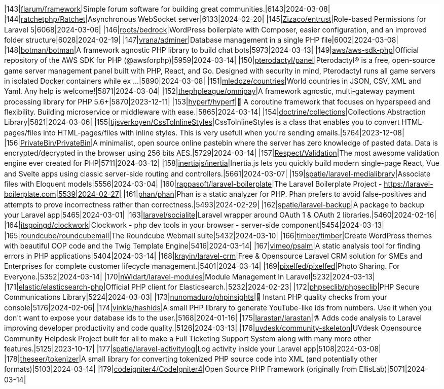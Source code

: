 |143|[flarum/framework](https://github.com/flarum/framework)|Simple forum software for building great communities.|6143|2024-03-08|
|144|[ratchetphp/Ratchet](https://github.com/ratchetphp/Ratchet)|Asynchronous WebSocket server|6133|2024-02-20|
|145|[Zizaco/entrust](https://github.com/Zizaco/entrust)|Role-based Permissions for Laravel 5|6068|2024-03-06|
|146|[roots/bedrock](https://github.com/roots/bedrock)|WordPress boilerplate with Composer, easier configuration, and an improved folder structure|6028|2024-02-19|
|147|[vrana/adminer](https://github.com/vrana/adminer)|Database management in a single PHP file|6002|2024-03-08|
|148|[botman/botman](https://github.com/botman/botman)|A framework agnostic PHP library to build chat bots|5973|2024-03-13|
|149|[aws/aws-sdk-php](https://github.com/aws/aws-sdk-php)|Official repository of the AWS SDK for PHP (@awsforphp)|5959|2024-03-14|
|150|[pterodactyl/panel](https://github.com/pterodactyl/panel)|Pterodactyl® is a free, open-source game server management panel built with PHP, React, and Go. Designed with security in mind, Pterodactyl runs all game servers in isolated Docker containers while ex ...|5890|2024-03-08|
|151|[mledoze/countries](https://github.com/mledoze/countries)|World countries in JSON, CSV, XML and Yaml. Any help is welcome!|5871|2024-03-04|
|152|[thephpleague/omnipay](https://github.com/thephpleague/omnipay)|A framework agnostic, multi-gateway payment processing library for PHP 5.6+|5870|2023-12-11|
|153|[hyperf/hyperf](https://github.com/hyperf/hyperf)|🚀 A coroutine framework that focuses on hyperspeed and flexibility. Building microservice or middleware with ease.|5865|2024-03-14|
|154|[doctrine/collections](https://github.com/doctrine/collections)|Collections Abstraction Library|5821|2024-03-06|
|155|[tijsverkoyen/CssToInlineStyles](https://github.com/tijsverkoyen/CssToInlineStyles)|CssToInlineStyles is a class that enables you to convert HTML-pages/files into HTML-pages/files with inline styles. This is very usefull when you're sending emails.|5764|2023-12-08|
|156|[PrivateBin/PrivateBin](https://github.com/PrivateBin/PrivateBin)|A minimalist, open source online pastebin where the server has zero knowledge of pasted data. Data is encrypted/decrypted in the browser using 256 bits AES.|5729|2024-03-14|
|157|[Respect/Validation](https://github.com/Respect/Validation)|The most awesome validation engine ever created for PHP|5711|2024-03-12|
|158|[inertiajs/inertia](https://github.com/inertiajs/inertia)|Inertia.js lets you quickly build modern single-page React, Vue and Svelte apps using classic server-side routing and controllers.|5661|2024-03-07|
|159|[spatie/laravel-medialibrary](https://github.com/spatie/laravel-medialibrary)|Associate files with Eloquent models|5556|2024-03-04|
|160|[rappasoft/laravel-boilerplate](https://github.com/rappasoft/laravel-boilerplate)|The Laravel Boilerplate Project - https://laravel-boilerplate.com|5539|2024-02-27|
|161|[phan/phan](https://github.com/phan/phan)|Phan is a static analyzer for PHP. Phan prefers to avoid false-positives and attempts to prove incorrectness rather than correctness.|5493|2024-02-29|
|162|[spatie/laravel-backup](https://github.com/spatie/laravel-backup)|A package to backup your Laravel app|5465|2024-03-01|
|163|[laravel/socialite](https://github.com/laravel/socialite)|Laravel wrapper around OAuth 1 & OAuth 2 libraries.|5460|2024-02-16|
|164|[itsgoingd/clockwork](https://github.com/itsgoingd/clockwork)|Clockwork - php dev tools in your browser - server-side component|5454|2024-03-13|
|165|[roundcube/roundcubemail](https://github.com/roundcube/roundcubemail)|The Roundcube Webmail suite|5432|2024-03-10|
|166|[timber/timber](https://github.com/timber/timber)|Create WordPress themes with beautiful OOP code and the Twig Template Engine|5416|2024-03-14|
|167|[vimeo/psalm](https://github.com/vimeo/psalm)|A static analysis tool for finding errors in PHP applications|5404|2024-03-14|
|168|[krayin/laravel-crm](https://github.com/krayin/laravel-crm)|Free & Opensource Laravel CRM solution for SMEs and Enterprises for complete customer lifecycle management.|5401|2024-03-14|
|169|[pixelfed/pixelfed](https://github.com/pixelfed/pixelfed)|Photo Sharing. For Everyone.|5352|2024-03-14|
|170|[nWidart/laravel-modules](https://github.com/nWidart/laravel-modules)|Module Management In Laravel|5232|2024-03-13|
|171|[elastic/elasticsearch-php](https://github.com/elastic/elasticsearch-php)|Official PHP client for Elasticsearch.|5232|2024-02-23|
|172|[phpseclib/phpseclib](https://github.com/phpseclib/phpseclib)|PHP Secure Communications Library|5224|2024-03-03|
|173|[nunomaduro/phpinsights](https://github.com/nunomaduro/phpinsights)|🔰 Instant PHP quality checks from your console|5176|2024-02-06|
|174|[vinkla/hashids](https://github.com/vinkla/hashids)|A small PHP library to generate YouTube-like ids from numbers. Use it when you don't want to expose your database ids to the user.|5168|2024-01-16|
|175|[larastan/larastan](https://github.com/larastan/larastan)|⚗️ Adds code analysis to Laravel improving developer productivity and code quality.|5126|2024-03-13|
|176|[uvdesk/community-skeleton](https://github.com/uvdesk/community-skeleton)|UVdesk Opensource Community Helpdesk Project built for all to make a Full Ticketing Support System along with many more other features.|5125|2023-10-17|
|177|[spatie/laravel-activitylog](https://github.com/spatie/laravel-activitylog)|Log activity inside your Laravel app|5108|2024-03-08|
|178|[theseer/tokenizer](https://github.com/theseer/tokenizer)|A small library for converting tokenized PHP source code into XML (and potentially other formats)|5103|2024-03-14|
|179|[codeigniter4/CodeIgniter4](https://github.com/codeigniter4/CodeIgniter4)|Open Source PHP Framework (originally from EllisLab)|5071|2024-03-14|